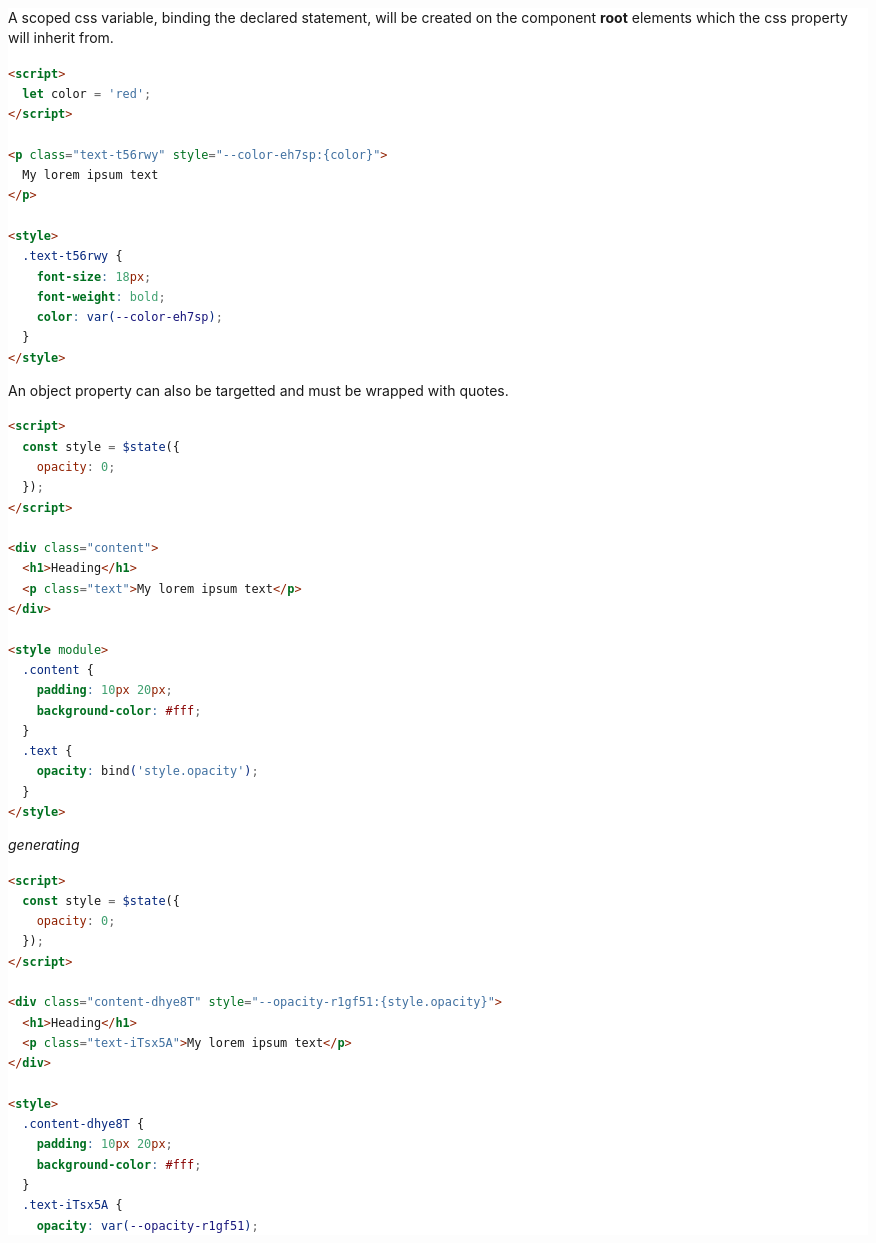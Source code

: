 A scoped css variable, binding the declared statement, will be created on the component **root** elements which the css property will inherit from.

```html
<script>
  let color = 'red';
</script>

<p class="text-t56rwy" style="--color-eh7sp:{color}">
  My lorem ipsum text
</p>

<style>
  .text-t56rwy {
    font-size: 18px;
    font-weight: bold;
    color: var(--color-eh7sp);
  }
</style>
```

An object property can also be targetted and must be wrapped with quotes.

```html
<script>
  const style = $state({
    opacity: 0;
  });
</script>

<div class="content">
  <h1>Heading</h1>
  <p class="text">My lorem ipsum text</p>
</div>

<style module>
  .content {
    padding: 10px 20px;
    background-color: #fff;
  }
  .text {
    opacity: bind('style.opacity');
  }
</style>
```

_generating_

```html
<script>
  const style = $state({
    opacity: 0;
  });
</script>

<div class="content-dhye8T" style="--opacity-r1gf51:{style.opacity}">
  <h1>Heading</h1>
  <p class="text-iTsx5A">My lorem ipsum text</p>
</div>

<style>
  .content-dhye8T {
    padding: 10px 20px;
    background-color: #fff;
  }
  .text-iTsx5A {
    opacity: var(--opacity-r1gf51);
```